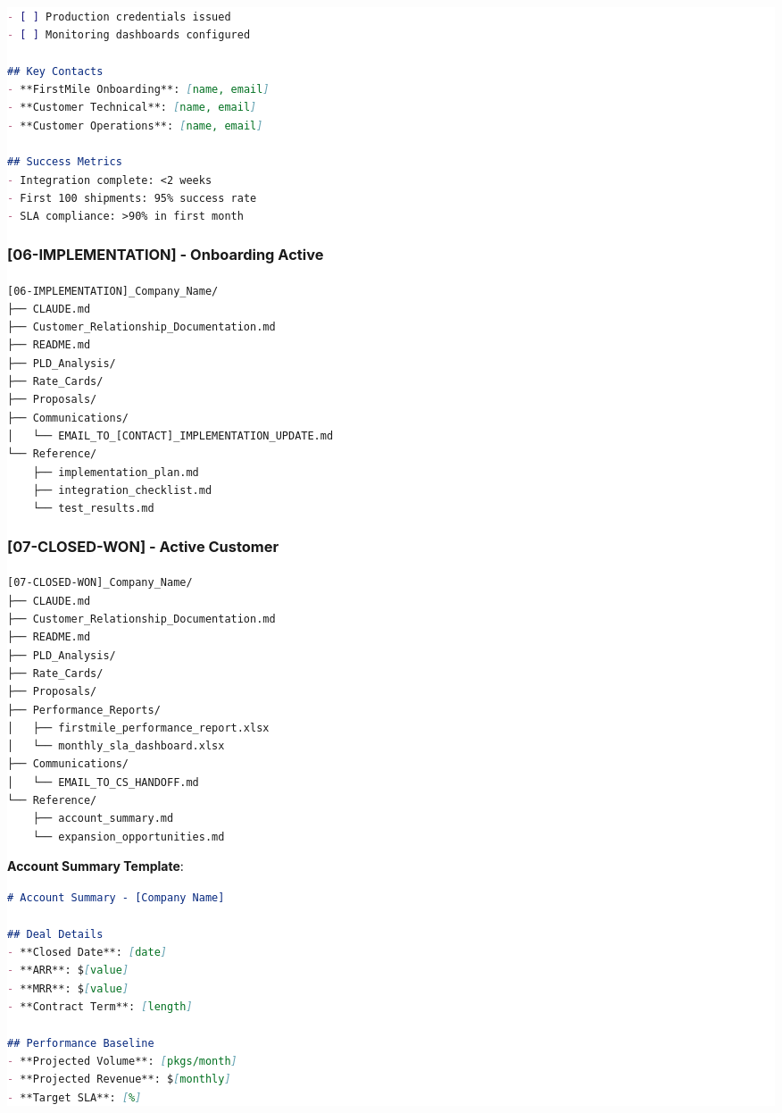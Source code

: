 ```markdown
- [ ] Production credentials issued
- [ ] Monitoring dashboards configured

## Key Contacts
- **FirstMile Onboarding**: [name, email]
- **Customer Technical**: [name, email]
- **Customer Operations**: [name, email]

## Success Metrics
- Integration complete: <2 weeks
- First 100 shipments: 95% success rate
- SLA compliance: >90% in first month
```

### [06-IMPLEMENTATION] - Onboarding Active
```
[06-IMPLEMENTATION]_Company_Name/
├── CLAUDE.md
├── Customer_Relationship_Documentation.md
├── README.md
├── PLD_Analysis/
├── Rate_Cards/
├── Proposals/
├── Communications/
│   └── EMAIL_TO_[CONTACT]_IMPLEMENTATION_UPDATE.md
└── Reference/
    ├── implementation_plan.md
    ├── integration_checklist.md
    └── test_results.md
```

### [07-CLOSED-WON] - Active Customer
```
[07-CLOSED-WON]_Company_Name/
├── CLAUDE.md
├── Customer_Relationship_Documentation.md
├── README.md
├── PLD_Analysis/
├── Rate_Cards/
├── Proposals/
├── Performance_Reports/
│   ├── firstmile_performance_report.xlsx
│   └── monthly_sla_dashboard.xlsx
├── Communications/
│   └── EMAIL_TO_CS_HANDOFF.md
└── Reference/
    ├── account_summary.md
    └── expansion_opportunities.md
```

**Account Summary Template**:
```markdown
# Account Summary - [Company Name]

## Deal Details
- **Closed Date**: [date]
- **ARR**: $[value]
- **MRR**: $[value]
- **Contract Term**: [length]

## Performance Baseline
- **Projected Volume**: [pkgs/month]
- **Projected Revenue**: $[monthly]
- **Target SLA**: [%]
```